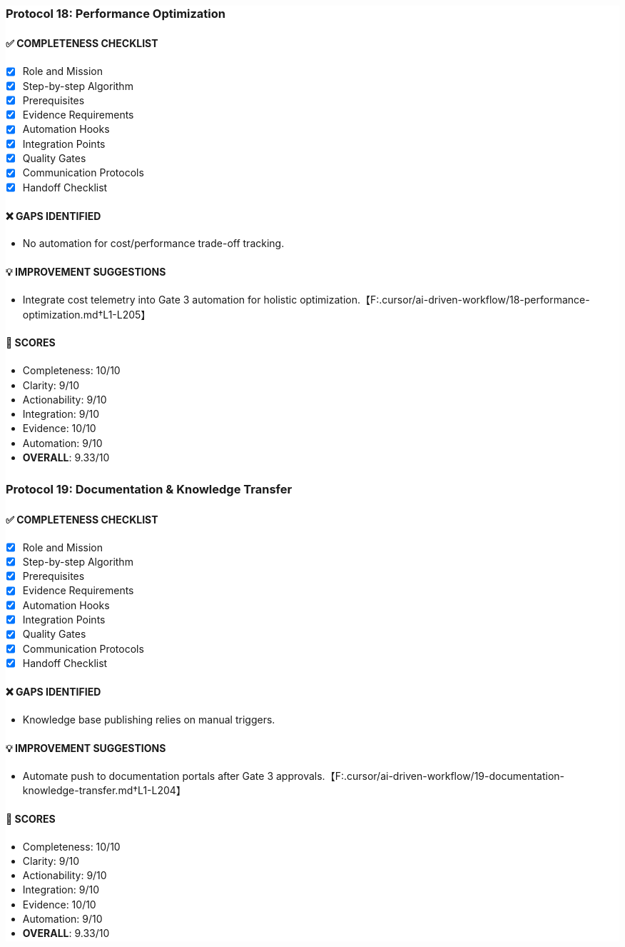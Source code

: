 ### Protocol 18: Performance Optimization
#### ✅ COMPLETENESS CHECKLIST
- [x] Role and Mission
- [x] Step-by-step Algorithm
- [x] Prerequisites
- [x] Evidence Requirements
- [x] Automation Hooks
- [x] Integration Points
- [x] Quality Gates
- [x] Communication Protocols
- [x] Handoff Checklist
#### ❌ GAPS IDENTIFIED
- No automation for cost/performance trade-off tracking.
#### 💡 IMPROVEMENT SUGGESTIONS
- Integrate cost telemetry into Gate 3 automation for holistic optimization.【F:.cursor/ai-driven-workflow/18-performance-optimization.md†L1-L205】
#### 🎯 SCORES
- Completeness: 10/10
- Clarity: 9/10
- Actionability: 9/10
- Integration: 9/10
- Evidence: 10/10
- Automation: 9/10
- **OVERALL**: 9.33/10

### Protocol 19: Documentation & Knowledge Transfer
#### ✅ COMPLETENESS CHECKLIST
- [x] Role and Mission
- [x] Step-by-step Algorithm
- [x] Prerequisites
- [x] Evidence Requirements
- [x] Automation Hooks
- [x] Integration Points
- [x] Quality Gates
- [x] Communication Protocols
- [x] Handoff Checklist
#### ❌ GAPS IDENTIFIED
- Knowledge base publishing relies on manual triggers.
#### 💡 IMPROVEMENT SUGGESTIONS
- Automate push to documentation portals after Gate 3 approvals.【F:.cursor/ai-driven-workflow/19-documentation-knowledge-transfer.md†L1-L204】
#### 🎯 SCORES
- Completeness: 10/10
- Clarity: 9/10
- Actionability: 9/10
- Integration: 9/10
- Evidence: 10/10
- Automation: 9/10
- **OVERALL**: 9.33/10
